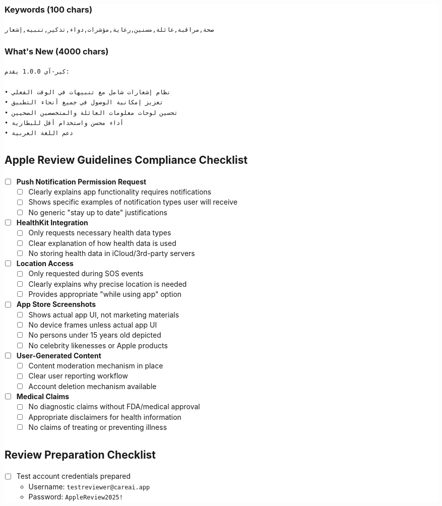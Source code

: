 ### Keywords (100 chars)
```
صحة,مراقبة,عائلة,مسنين,رعاية,مؤشرات,دواء,تذكير,تنبيه,إشعار
```

### What's New (4000 chars)
```
كير-آي 1.0.0 يقدم:

• نظام إشعارات شامل مع تنبيهات في الوقت الفعلي
• تعزيز إمكانية الوصول في جميع أنحاء التطبيق
• تحسين لوحات معلومات العائلة والمتخصصين الصحيين
• أداء محسن واستخدام أقل للبطارية
• دعم اللغة العربية
```

## Apple Review Guidelines Compliance Checklist

- [ ] **Push Notification Permission Request**
  - [ ] Clearly explains app functionality requires notifications
  - [ ] Shows specific examples of notification types user will receive
  - [ ] No generic "stay up to date" justifications

- [ ] **HealthKit Integration**
  - [ ] Only requests necessary health data types
  - [ ] Clear explanation of how health data is used
  - [ ] No storing health data in iCloud/3rd-party servers

- [ ] **Location Access**
  - [ ] Only requested during SOS events
  - [ ] Clearly explains why precise location is needed
  - [ ] Provides appropriate "while using app" option

- [ ] **App Store Screenshots**
  - [ ] Shows actual app UI, not marketing materials
  - [ ] No device frames unless actual app UI
  - [ ] No persons under 15 years old depicted
  - [ ] No celebrity likenesses or Apple products

- [ ] **User-Generated Content**
  - [ ] Content moderation mechanism in place
  - [ ] Clear user reporting workflow
  - [ ] Account deletion mechanism available

- [ ] **Medical Claims**
  - [ ] No diagnostic claims without FDA/medical approval
  - [ ] Appropriate disclaimers for health information
  - [ ] No claims of treating or preventing illness

## Review Preparation Checklist

- [ ] Test account credentials prepared
  - Username: `testreviewer@careai.app`
  - Password: `AppleReview2025!`
  
